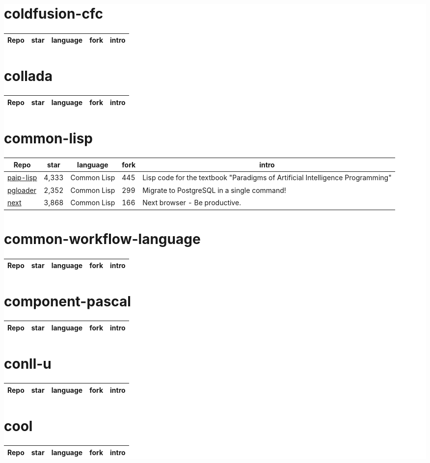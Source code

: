 
# coldfusion-cfc

Repo|star|language|fork|intro
-|-|-|-|-



# collada

Repo|star|language|fork|intro
-|-|-|-|-



# common-lisp

Repo|star|language|fork|intro
-|-|-|-|-
[paip-lisp](https://github.com/norvig/paip-lisp)|4,333|Common Lisp|445|Lisp code for the textbook "Paradigms of Artificial Intelligence Programming"
[pgloader](https://github.com/dimitri/pgloader)|2,352|Common Lisp|299|Migrate to PostgreSQL in a single command!
[next](https://github.com/atlas-engineer/next)|3,868|Common Lisp|166|Next browser - Be productive.


# common-workflow-language

Repo|star|language|fork|intro
-|-|-|-|-



# component-pascal

Repo|star|language|fork|intro
-|-|-|-|-



# conll-u

Repo|star|language|fork|intro
-|-|-|-|-



# cool

Repo|star|language|fork|intro
-|-|-|-|-
